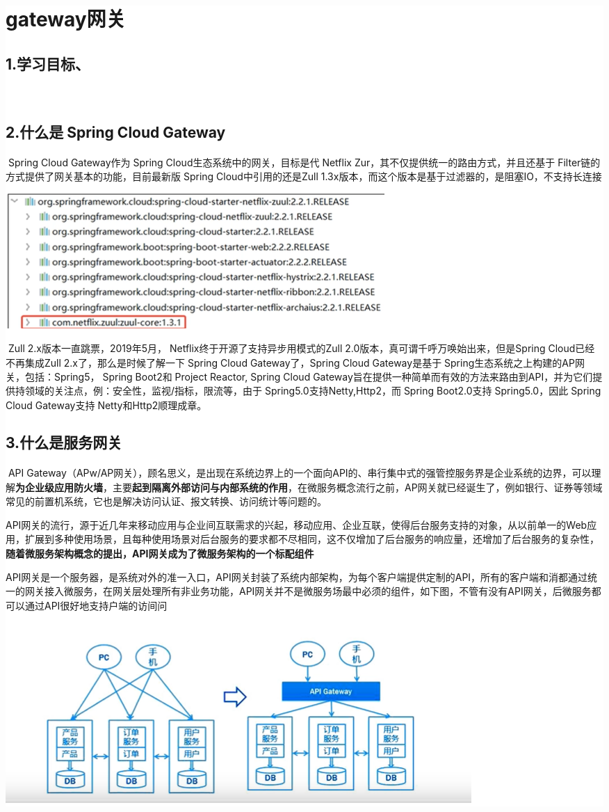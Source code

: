 # gateway网关

## 1.学习目标、

​	



## 2.什么是 Spring Cloud Gateway

​	Spring Cloud Gateway作为 Spring Cloud生态系统中的网关，目标是代 Netflix Zur，其不仅提供统一的路由方式，并且还基于 Filter链的方式提供了网关基本的功能，目前最新版 Spring Cloud中引用的还是Zull 1.3x版本，而这个版本是基于过滤器的，是阻塞IO，不支持长连接

![image-20210614150930094](asserts/image-20210614150930094.png)

​	Zull 2.x版本一直跳票，2019年5月， Netflix终于开源了支持异步用模式的Zull 2.0版本，真可谓千呼万唤始出来，但是Spring Cloud已经不再集成Zull 2.x了，那么是时候了解一下 Spring Cloud Gateway了，Spring Cloud Gateway是基于 Spring生态系统之上构建的AP网关，包括：Spring5， Spring Boot2和 Project Reactor, Spring Cloud Gateway旨在提供一种简单而有效的方法来路由到API，并为它们提供持领域的关注点，例：安全性，监视/指标，限流等，由于 Spring5.0支持Netty,Http2，而 Spring Boot2.0支持 Spring5.0，因此 Spring Cloud Gateway支持 Netty和Http2顺理成章。

## 3.什么是服务网关

​	API Gateway（APw/AP网关），顾名思义，是出现在系统边界上的一个面向API的、串行集中式的强管控服务界是企业系统的边界，可以理解**为企业级应用防火墙**，主要**起到隔离外部访问与内部系统的作用**，在微服务概念流行之前，AP网关就已经诞生了，例如银行、证券等领域常见的前置机系统，它也是解决访问认证、报文转换、访问统计等问题的。

​	API网关的流行，源于近几年来移动应用与企业间互联需求的兴起，移动应用、企业互联，使得后台服务支持的对象，从以前单一的Web应用，扩展到多种使用场景，且每种使用场景对后台服务的要求都不尽相同，这不仅增加了后台服务的响应量，还增加了后台服务的复杂性，**随着微服务架构概念的提出，API网关成为了微服务架构的一个标配组件**

​	API网关是一个服务器，是系统对外的准一入口，API网关封装了系统内部架构，为每个客户端提供定制的API，所有的客户端和消都通过统一的网关接入微服务，在网关层处理所有非业务功能，API网关并不是微服务场最中必须的组件，如下图，不管有没有API网关，后微服务都可以通过API很好地支持户端的访间问

![image-20210614151626196](asserts/image-20210614151626196.png)
